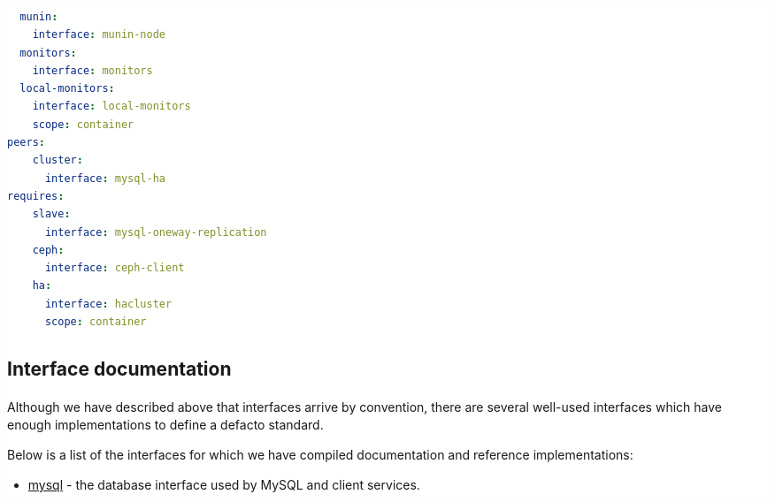 ``` yaml
  munin:
    interface: munin-node
  monitors:
    interface: monitors
  local-monitors:
    interface: local-monitors
    scope: container
peers:
    cluster:
      interface: mysql-ha
requires:
    slave:
      interface: mysql-oneway-replication
    ceph:
      interface: ceph-client
    ha:
      interface: hacluster
      scope: container
```

<h2 id="heading--interface-documentation">Interface documentation</h2>

Although we have described above that interfaces arrive by convention, there are several well-used interfaces which have enough implementations to define a defacto standard.

Below is a list of the interfaces for which we have compiled documentation and reference implementations:

-   [mysql](/t/charms-and-mysql-interfaces/1139) - the database interface used by MySQL and client services.
